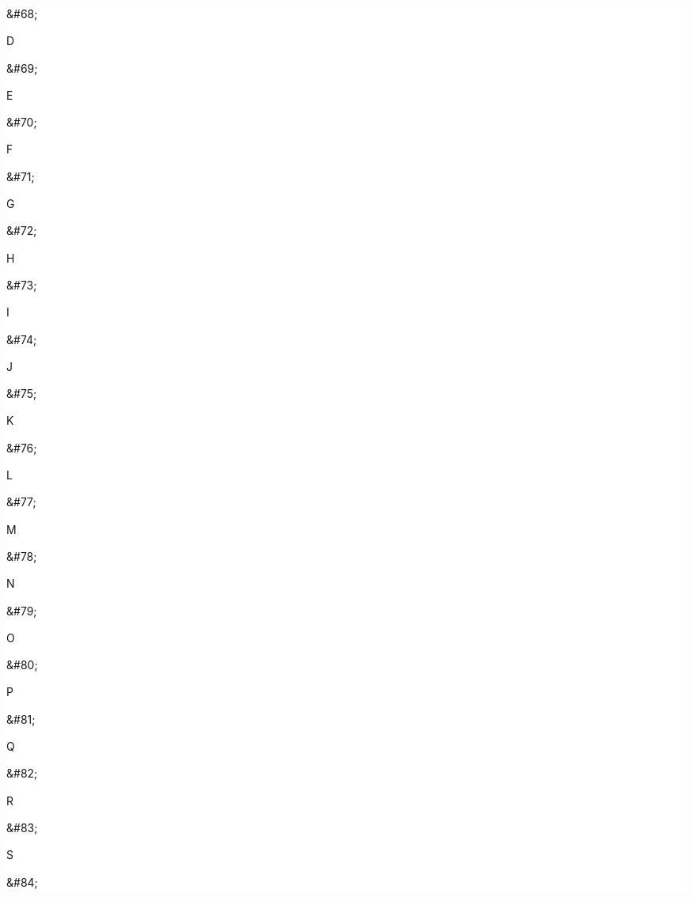 &\#68;

D

&\#69;

E

&\#70;

F

&\#71;

G

&\#72;

H

&\#73;

I

&\#74;

J

&\#75;

K

&\#76;

L

&\#77;

M

&\#78;

N

&\#79;

O

&\#80;

P

&\#81;

Q

&\#82;

R

&\#83;

S

&\#84;

